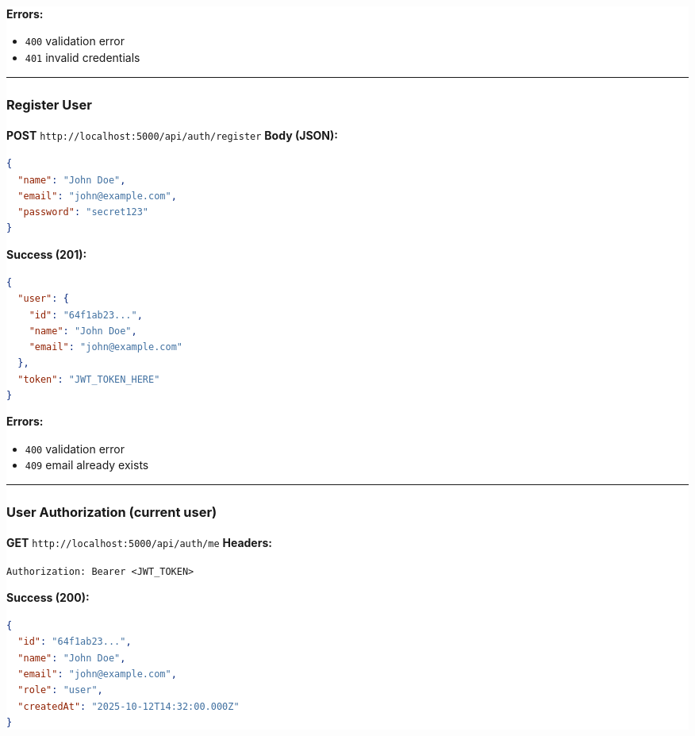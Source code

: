 **Errors:**

* `400` validation error
* `401` invalid credentials

---

### Register User

**POST** `http://localhost:5000/api/auth/register`
**Body (JSON):**

```json
{
  "name": "John Doe",
  "email": "john@example.com",
  "password": "secret123"
}
```

**Success (201):**

```json
{
  "user": {
    "id": "64f1ab23...",
    "name": "John Doe",
    "email": "john@example.com"
  },
  "token": "JWT_TOKEN_HERE"
}
```

**Errors:**

* `400` validation error
* `409` email already exists

---

### User Authorization (current user)

**GET** `http://localhost:5000/api/auth/me`
**Headers:**

```
Authorization: Bearer <JWT_TOKEN>
```

**Success (200):**

```json
{
  "id": "64f1ab23...",
  "name": "John Doe",
  "email": "john@example.com",
  "role": "user",
  "createdAt": "2025-10-12T14:32:00.000Z"
}
```
